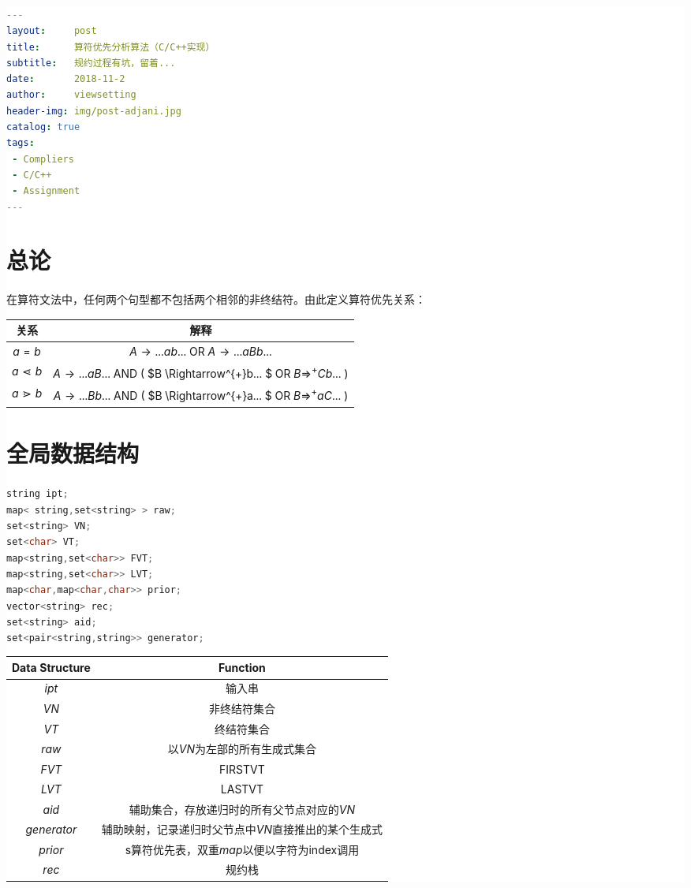 ```yaml
---
layout:     post
title:      算符优先分析算法（C/C++实现）
subtitle:   规约过程有坑，留着...
date:       2018-11-2
author:     viewsetting
header-img: img/post-adjani.jpg
catalog: true
tags:
 - Compliers
 - C/C++
 - Assignment
---
```


# 总论

在算符文法中，任何两个句型都不包括两个相邻的非终结符。由此定义算符优先关系：

|     关系      |                             解释                             |
| :-----------: | :----------------------------------------------------------: |
|     $a=b$     |     $A \rightarrow ...ab...$ OR $A\rightarrow ...aBb...$     |
| $a\lessdot b$ | $A \rightarrow ...aB...$ AND (  $B \Rightarrow^{+}b... $  OR  $B\Rightarrow^{+}Cb...$  ) |
| $a\gtrdot  b$ | $A \rightarrow ...Bb...$ AND (  $B \Rightarrow^{+}a... $ OR $B\Rightarrow^{+}aC...$  ) |

# 全局数据结构

```c++
string ipt;
map< string,set<string> > raw;
set<string> VN;
set<char> VT;
map<string,set<char>> FVT;
map<string,set<char>> LVT;
map<char,map<char,char>> prior;
vector<string> rec;
set<string> aid;
set<pair<string,string>> generator;
```

| Data Structure |                       Function                       |
| :------------: | :--------------------------------------------------: |
|     $ipt$      |                        输入串                        |
|      $VN$      |                     非终结符集合                     |
|      $VT$      |                      终结符集合                      |
|     $raw$      |             以$VN$为左部的所有生成式集合             |
|     $FVT$      |                       FIRSTVT                        |
|     $LVT$      |                        LASTVT                        |
|     $aid$      |      辅助集合，存放递归时的所有父节点对应的$VN$      |
|  $generator$   | 辅助映射，记录递归时父节点中$VN$直接推出的某个生成式 |
|    $prior$     |     s算符优先表，双重$map$以便以字符为index调用      |
|     $rec$      |                        规约栈                        |
